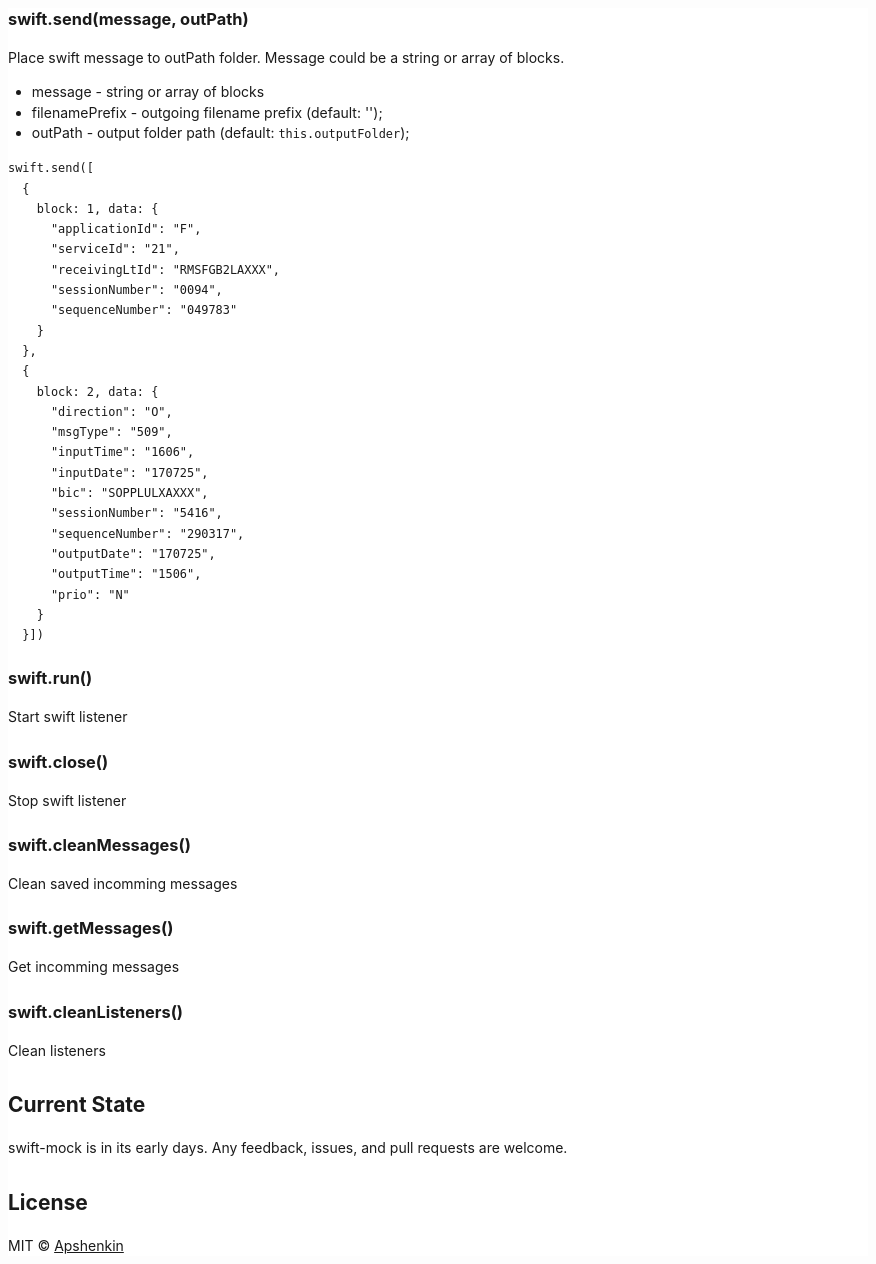 
### swift.send(message, outPath)
Place swift message to outPath folder. Message could be a string or array of blocks.
* message - string or array of blocks
* filenamePrefix - outgoing filename prefix (default: '');
* outPath - output folder path (default: `this.outputFolder`);

```
swift.send([
  {
    block: 1, data: {
      "applicationId": "F",
      "serviceId": "21",
      "receivingLtId": "RMSFGB2LAXXX",
      "sessionNumber": "0094",
      "sequenceNumber": "049783"
    }
  },
  {
    block: 2, data: {
      "direction": "O",
      "msgType": "509",
      "inputTime": "1606",
      "inputDate": "170725",
      "bic": "SOPPLULXAXXX",
      "sessionNumber": "5416",
      "sequenceNumber": "290317",
      "outputDate": "170725",
      "outputTime": "1506",
      "prio": "N"
    }
  }])
```

### swift.run()
Start swift listener

### swift.close()
Stop swift listener

### swift.cleanMessages()
Clean saved incomming messages

### swift.getMessages()
Get incomming messages

### swift.cleanListeners()
Clean listeners

## Current State
swift-mock is in its early days. Any feedback, issues, and pull requests are welcome.

## License
MIT © [Apshenkin](https://github.com/APshenkin)
